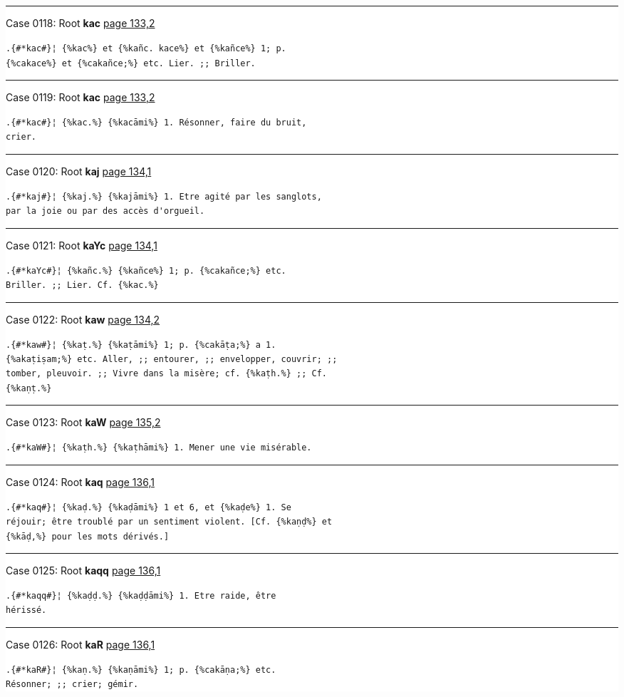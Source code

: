 ------------------------------------------
 Case 0118: Root **kac** [page 133,2](http://www.sanskrit-lexicon.uni-koeln.de/scans/awork/apidev/servepdf.php?dict=bur&page=133,2) 
```
.{#*kac#}¦ {%kac%} et {%kañc. kace%} et {%kañce%} 1; p.
{%cakace%} et {%cakañce;%} etc. Lier. ;; Briller.
```
------------------------------------------
 Case 0119: Root **kac** [page 133,2](http://www.sanskrit-lexicon.uni-koeln.de/scans/awork/apidev/servepdf.php?dict=bur&page=133,2) 
```
.{#*kac#}¦ {%kac.%} {%kacāmi%} 1. Résonner, faire du bruit,
crier.
```
------------------------------------------
 Case 0120: Root **kaj** [page 134,1](http://www.sanskrit-lexicon.uni-koeln.de/scans/awork/apidev/servepdf.php?dict=bur&page=134,1) 
```
.{#*kaj#}¦ {%kaj.%} {%kajāmi%} 1. Etre agité par les sanglots,
par la joie ou par des accès d'orgueil.
```
------------------------------------------
 Case 0121: Root **kaYc** [page 134,1](http://www.sanskrit-lexicon.uni-koeln.de/scans/awork/apidev/servepdf.php?dict=bur&page=134,1) 
```
.{#*kaYc#}¦ {%kañc.%} {%kañce%} 1; p. {%cakañce;%} etc.
Briller. ;; Lier. Cf. {%kac.%}
```
------------------------------------------
 Case 0122: Root **kaw** [page 134,2](http://www.sanskrit-lexicon.uni-koeln.de/scans/awork/apidev/servepdf.php?dict=bur&page=134,2) 
```
.{#*kaw#}¦ {%kaṭ.%} {%kaṭāmi%} 1; p. {%cakāṭa;%} a 1.
{%akaṭiṣam;%} etc. Aller, ;; entourer, ;; envelopper, couvrir; ;;
tomber, pleuvoir. ;; Vivre dans la misère; cf. {%kaṭh.%} ;; Cf.
{%kaṇṭ.%}
```
------------------------------------------
 Case 0123: Root **kaW** [page 135,2](http://www.sanskrit-lexicon.uni-koeln.de/scans/awork/apidev/servepdf.php?dict=bur&page=135,2) 
```
.{#*kaW#}¦ {%kaṭh.%} {%kaṭhāmi%} 1. Mener une vie misérable.
```
------------------------------------------
 Case 0124: Root **kaq** [page 136,1](http://www.sanskrit-lexicon.uni-koeln.de/scans/awork/apidev/servepdf.php?dict=bur&page=136,1) 
```
.{#*kaq#}¦ {%kaḍ.%} {%kaḍāmi%} 1 et 6, et {%kaḍe%} 1. Se
réjouir; être troublé par un sentiment violent. [Cf. {%kaṇḍ%} et
{%kāḍ,%} pour les mots dérivés.]
```
------------------------------------------
 Case 0125: Root **kaqq** [page 136,1](http://www.sanskrit-lexicon.uni-koeln.de/scans/awork/apidev/servepdf.php?dict=bur&page=136,1) 
```
.{#*kaqq#}¦ {%kaḍḍ.%} {%kaḍḍāmi%} 1. Etre raide, être
hérissé.
```
------------------------------------------
 Case 0126: Root **kaR** [page 136,1](http://www.sanskrit-lexicon.uni-koeln.de/scans/awork/apidev/servepdf.php?dict=bur&page=136,1) 
```
.{#*kaR#}¦ {%kaṇ.%} {%kaṇāmi%} 1; p. {%cakāṇa;%} etc.
Résonner; ;; crier; gémir.
```
